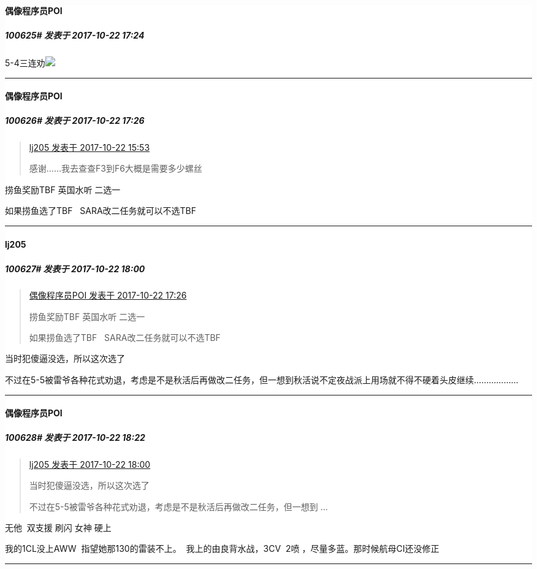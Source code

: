 ####  偶像程序员POI  
##### 100625#       发表于 2017-10-22 17:24


5-4三连劝<img src="https://static.saraba1st.com/image/smiley/face2017/125.png" referrerpolicy="no-referrer">


*****

####  偶像程序员POI  
##### 100626#       发表于 2017-10-22 17:26


<blockquote><a href="httphttps://bbs.saraba1st.com/2b/forum.php?mod=redirect&amp;goto=findpost&amp;pid=37549481&amp;ptid=930880" target="_blank">lj205 发表于 2017-10-22 15:53</a>

感谢……我去查查F3到F6大概是需要多少螺丝</blockquote>
捞鱼奖励TBF 英国水听 二选一

如果捞鱼选了TBF   SARA改二任务就可以不选TBF


*****

####  lj205  
##### 100627#       发表于 2017-10-22 18:00


<blockquote><a href="httphttps://bbs.saraba1st.com/2b/forum.php?mod=redirect&amp;goto=findpost&amp;pid=37549977&amp;ptid=930880" target="_blank">偶像程序员POI 发表于 2017-10-22 17:26</a>

捞鱼奖励TBF 英国水听 二选一

如果捞鱼选了TBF   SARA改二任务就可以不选TBF</blockquote>
当时犯傻逼没选，所以这次选了


不过在5-5被雷爷各种花式劝退，考虑是不是秋活后再做改二任务，但一想到秋活说不定夜战派上用场就不得不硬着头皮继续………………


*****

####  偶像程序员POI  
##### 100628#       发表于 2017-10-22 18:22


<blockquote><a href="httphttps://bbs.saraba1st.com/2b/forum.php?mod=redirect&amp;goto=findpost&amp;pid=37550152&amp;ptid=930880" target="_blank">lj205 发表于 2017-10-22 18:00</a>

当时犯傻逼没选，所以这次选了


不过在5-5被雷爷各种花式劝退，考虑是不是秋活后再做改二任务，但一想到 ...</blockquote>
无他  双支援 刷闪 女神 硬上

我的1CL没上AWW  指望她那130的雷装不上。  我上的由良背水战，3CV  2喷 ，尽量多蓝。那时候航母CI还没修正 


*****
